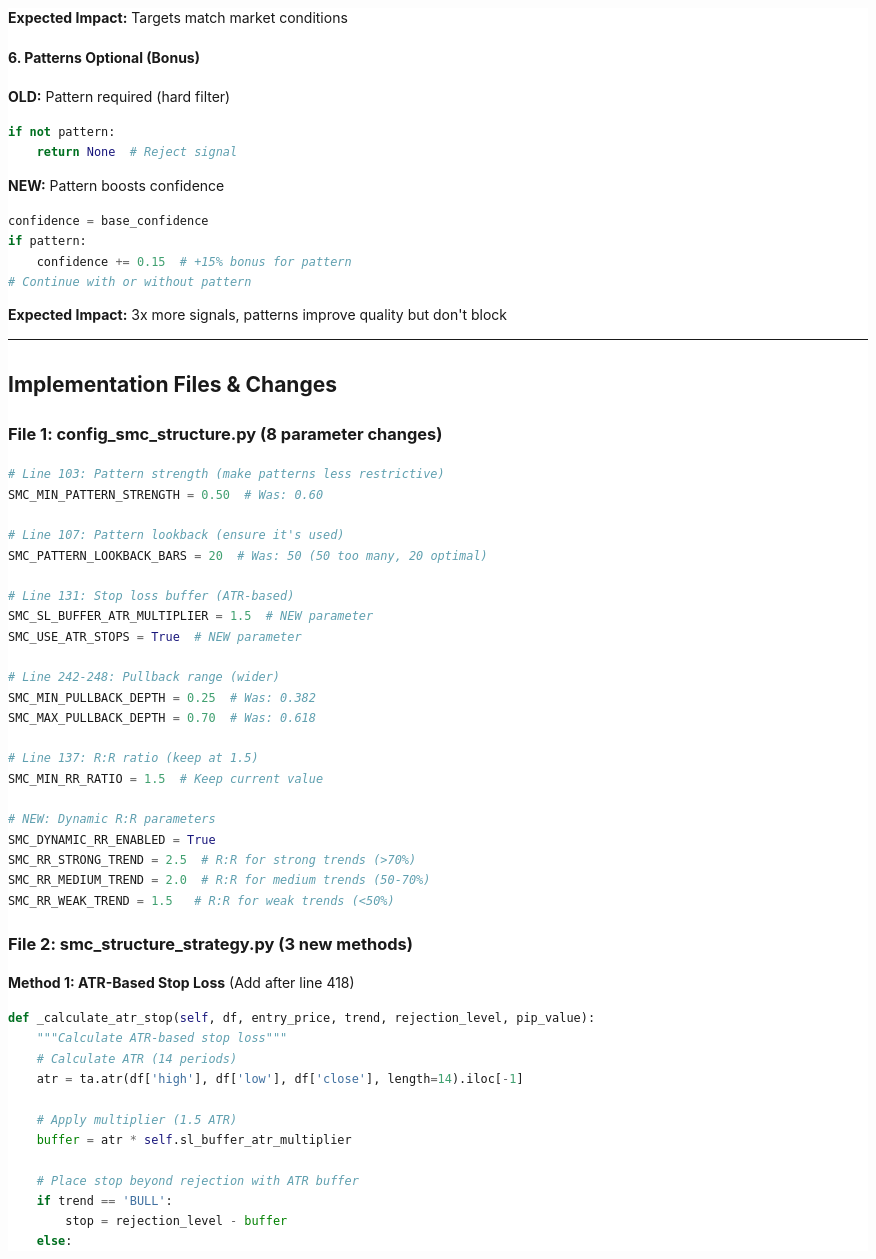 **Expected Impact:** Targets match market conditions

#### 6. Patterns Optional (Bonus)
**OLD:** Pattern required (hard filter)
```python
if not pattern:
    return None  # Reject signal
```

**NEW:** Pattern boosts confidence
```python
confidence = base_confidence
if pattern:
    confidence += 0.15  # +15% bonus for pattern
# Continue with or without pattern
```

**Expected Impact:** 3x more signals, patterns improve quality but don't block

---

## Implementation Files & Changes

### File 1: config_smc_structure.py (8 parameter changes)

```python
# Line 103: Pattern strength (make patterns less restrictive)
SMC_MIN_PATTERN_STRENGTH = 0.50  # Was: 0.60

# Line 107: Pattern lookback (ensure it's used)
SMC_PATTERN_LOOKBACK_BARS = 20  # Was: 50 (50 too many, 20 optimal)

# Line 131: Stop loss buffer (ATR-based)
SMC_SL_BUFFER_ATR_MULTIPLIER = 1.5  # NEW parameter
SMC_USE_ATR_STOPS = True  # NEW parameter

# Line 242-248: Pullback range (wider)
SMC_MIN_PULLBACK_DEPTH = 0.25  # Was: 0.382
SMC_MAX_PULLBACK_DEPTH = 0.70  # Was: 0.618

# Line 137: R:R ratio (keep at 1.5)
SMC_MIN_RR_RATIO = 1.5  # Keep current value

# NEW: Dynamic R:R parameters
SMC_DYNAMIC_RR_ENABLED = True
SMC_RR_STRONG_TREND = 2.5  # R:R for strong trends (>70%)
SMC_RR_MEDIUM_TREND = 2.0  # R:R for medium trends (50-70%)
SMC_RR_WEAK_TREND = 1.5   # R:R for weak trends (<50%)
```

### File 2: smc_structure_strategy.py (3 new methods)

**Method 1: ATR-Based Stop Loss** (Add after line 418)
```python
def _calculate_atr_stop(self, df, entry_price, trend, rejection_level, pip_value):
    """Calculate ATR-based stop loss"""
    # Calculate ATR (14 periods)
    atr = ta.atr(df['high'], df['low'], df['close'], length=14).iloc[-1]

    # Apply multiplier (1.5 ATR)
    buffer = atr * self.sl_buffer_atr_multiplier

    # Place stop beyond rejection with ATR buffer
    if trend == 'BULL':
        stop = rejection_level - buffer
    else:
```